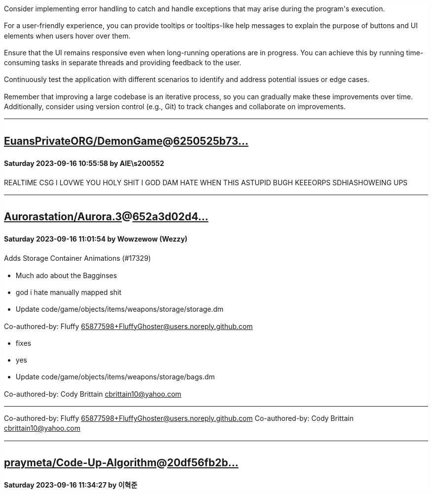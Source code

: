 Consider implementing error handling to catch and handle exceptions that may arise during the program's execution.

For a user-friendly experience, you can provide tooltips or tooltips-like help messages to explain the purpose of buttons and UI elements when users hover over them.

Ensure that the UI remains responsive even when long-running operations are in progress. You can achieve this by running time-consuming tasks in separate threads and providing feedback to the user.

Continuously test the application with different scenarios to identify and address potential issues or edge cases.

Remember that improving a large codebase is an iterative process, so you can gradually make these improvements over time. Additionally, consider using version control (e.g., Git) to track changes and collaborate on improvements.

---
## [EuansPrivateORG/DemonGame](https://github.com/EuansPrivateORG/DemonGame)@[6250525b73...](https://github.com/EuansPrivateORG/DemonGame/commit/6250525b73897a7067fb97a22ba30659b27c5c05)
#### Saturday 2023-09-16 10:55:58 by AIE\s200552

REALTIME CSG I LOVWE YOU HOLY SHIT I GOD DAM HATE WHEN THIS ASTUPID BUGH KEEEORPS SDHIASHOWEING UPS

---
## [Aurorastation/Aurora.3](https://github.com/Aurorastation/Aurora.3)@[652a3d02d4...](https://github.com/Aurorastation/Aurora.3/commit/652a3d02d4260aea7f34c64814f409a677b063a0)
#### Saturday 2023-09-16 11:01:54 by Wowzewow (Wezzy)

Adds Storage Container Animations (#17329)

* Much ado about the Bagginses

* god i hate manually mapped shit

* Update code/game/objects/items/weapons/storage/storage.dm

Co-authored-by: Fluffy <65877598+FluffyGhoster@users.noreply.github.com>

* fixes

* yes

* Update code/game/objects/items/weapons/storage/bags.dm

Co-authored-by: Cody Brittain <cbrittain10@yahoo.com>

---------

Co-authored-by: Fluffy <65877598+FluffyGhoster@users.noreply.github.com>
Co-authored-by: Cody Brittain <cbrittain10@yahoo.com>

---
## [praymeta/Code-Up-Algorithm](https://github.com/praymeta/Code-Up-Algorithm)@[20df56fb2b...](https://github.com/praymeta/Code-Up-Algorithm/commit/20df56fb2b0e55f7062ef5025fc81f2711bd5da8)
#### Saturday 2023-09-16 11:34:27 by 이혁준
